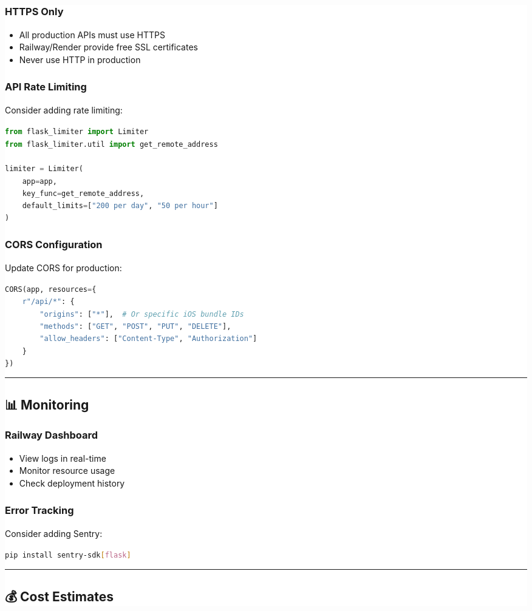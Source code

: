 ### HTTPS Only
- All production APIs must use HTTPS
- Railway/Render provide free SSL certificates
- Never use HTTP in production

### API Rate Limiting
Consider adding rate limiting:

```python
from flask_limiter import Limiter
from flask_limiter.util import get_remote_address

limiter = Limiter(
    app=app,
    key_func=get_remote_address,
    default_limits=["200 per day", "50 per hour"]
)
```

### CORS Configuration
Update CORS for production:

```python
CORS(app, resources={
    r"/api/*": {
        "origins": ["*"],  # Or specific iOS bundle IDs
        "methods": ["GET", "POST", "PUT", "DELETE"],
        "allow_headers": ["Content-Type", "Authorization"]
    }
})
```

---

## 📊 Monitoring

### Railway Dashboard
- View logs in real-time
- Monitor resource usage
- Check deployment history

### Error Tracking
Consider adding Sentry:
```bash
pip install sentry-sdk[flask]
```

---

## 💰 Cost Estimates
